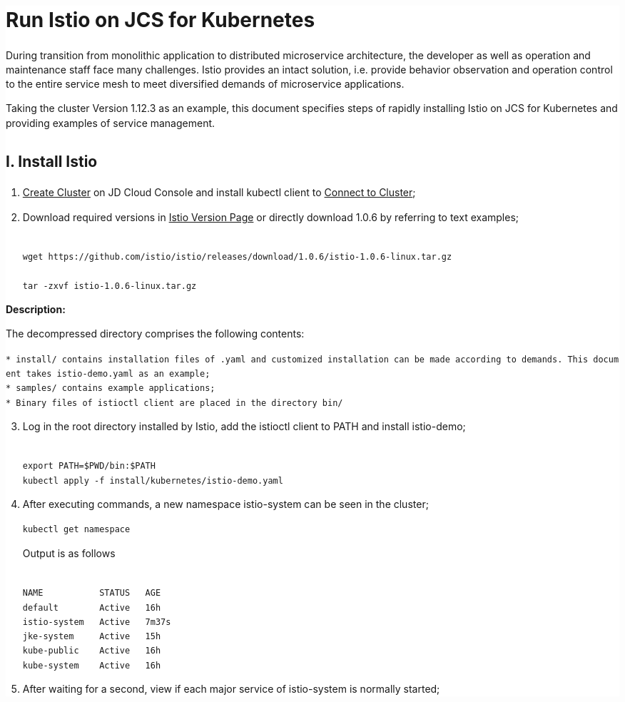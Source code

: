 # Run Istio on JCS for Kubernetes
During transition from monolithic application to distributed microservice architecture, the developer as well as operation and maintenance staff face many challenges. Istio provides an intact solution, i.e. provide behavior observation and operation control to the entire service mesh to meet diversified demands of microservice applications.

Taking the cluster Version 1.12.3 as an example, this document specifies steps of rapidly installing Istio on JCS for Kubernetes and providing examples of service management.

## I. Install Istio

1. [Create Cluster][1] on JD Cloud Console and install kubectl client to [Connect to Cluster][2];
2. Download required versions in [Istio Version Page](https://github.com/istio/istio/releases) or directly download 1.0.6 by referring to text examples;

    ```
    
    wget https://github.com/istio/istio/releases/download/1.0.6/istio-1.0.6-linux.tar.gz

    tar -zxvf istio-1.0.6-linux.tar.gz
    ```

**Description:**

  The decompressed directory comprises the following contents:

    * install/ contains installation files of .yaml and customized installation can be made according to demands. This document takes istio-demo.yaml as an example;
    * samples/ contains example applications;
    * Binary files of istioctl client are placed in the directory bin/
3. Log in the root directory installed by Istio, add the istioctl client to PATH and install istio-demo;

    ```
    
    export PATH=$PWD/bin:$PATH
    kubectl apply -f install/kubernetes/istio-demo.yaml
    ```

4. After executing commands, a new namespace istio-system can be seen in the cluster;

    `
    kubectl get namespace
    `
    
    Output is as follows

    ```
    
    NAME           STATUS   AGE
    default        Active   16h
    istio-system   Active   7m37s
    jke-system     Active   15h
    kube-public    Active   16h
    kube-system    Active   16h
    ```    
5. After waiting for a second, view if each major service of istio-system is normally started;


  [1]: https://docs.jdcloud.com/en/jcs-for-kubernetes/create-to-cluster
  [2]: https://docs.jdcloud.com/en/jcs-for-kubernetes/connect-to-cluster